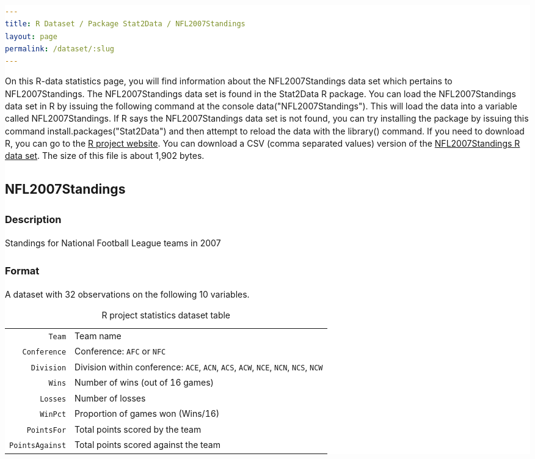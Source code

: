 ```yaml
---
title: R Dataset / Package Stat2Data / NFL2007Standings
layout: page
permalink: /dataset/:slug
---
```

<div id="dataset-info">
<p>On this R-data statistics page, you will find information about the <span class="mono">NFL2007Standings</span> data set which pertains to NFL2007Standings. The <span class="mono">NFL2007Standings</span> data set is found in the <span class="mono">Stat2Data</span> R package. You can load the <span class="mono">NFL2007Standings</span> data set in R by issuing the following command at the console <span class="mono">data("NFL2007Standings")</span>. This will load the data into a variable called <span class="mono">NFL2007Standings</span>. If R says the <span class="mono">NFL2007Standings</span> data set is not found, you can try installing the package by issuing this command <span class="mono">install.packages("Stat2Data")</span> and then attempt to reload the data with the <span class="mono">library()</span> command. If you need to download R, you can go to the <a href="https://www.r-project.org">R project website</a>. You can download a CSV (comma separated values) version of the <span class="mono"><a href="../assets/data/csv/dataset-71741.csv">NFL2007Standings R data set</a></span>. The size of this file is about 1,902 bytes.</p><h2>NFL2007Standings</h2>
<h3>Description</h3>
<p>Standings for National Football League teams in 2007</p>
<h3>Format</h3>
<p>A dataset with 32 observations on the following 10 variables.</p>
<table>
<caption>
R project statistics dataset table
</caption>
<tr>
<td style="text-align: right;"><code>Team</code></td>
<td style="text-align: left;">Team name</td>
</tr>
<tr>
<td style="text-align: right;"><code>Conference</code></td>
<td style="text-align: left;">Conference: <code>AFC</code> or <code>NFC</code></td>
</tr>
<tr>
<td style="text-align: right;"><code>Division</code></td>
<td style="text-align: left;">Division within conference: <code>ACE</code>, <code>ACN</code>, <code>ACS</code>, <code>ACW</code>, <code>NCE</code>, <code>NCN</code>, <code>NCS</code>, <code>NCW</code></td>
</tr>
<tr>
<td style="text-align: right;"><code>Wins</code></td>
<td style="text-align: left;">Number of wins (out of 16 games)</td>
</tr>
<tr>
<td style="text-align: right;"><code>Losses</code></td>
<td style="text-align: left;">Number of losses</td>
</tr>
<tr>
<td style="text-align: right;"><code>WinPct</code></td>
<td style="text-align: left;">Proportion of games won (Wins/16)</td>
</tr>
<tr>
<td style="text-align: right;"><code>PointsFor</code></td>
<td style="text-align: left;">Total points scored by the team</td>
</tr>
<tr>
<td style="text-align: right;"><code>PointsAgainst</code></td>
<td style="text-align: left;">Total points scored against the team</td>
</tr>
<tr>